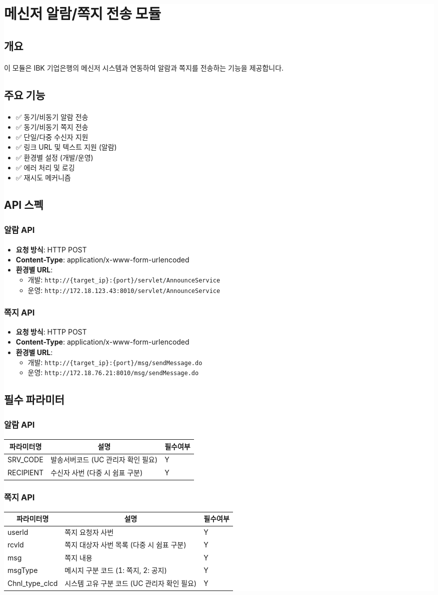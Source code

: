 # 메신저 알람/쪽지 전송 모듈

## 개요
이 모듈은 IBK 기업은행의 메신저 시스템과 연동하여 알람과 쪽지를 전송하는 기능을 제공합니다.

## 주요 기능
- ✅ 동기/비동기 알람 전송
- ✅ 동기/비동기 쪽지 전송
- ✅ 단일/다중 수신자 지원
- ✅ 링크 URL 및 텍스트 지원 (알람)
- ✅ 환경별 설정 (개발/운영)
- ✅ 에러 처리 및 로깅
- ✅ 재시도 메커니즘

## API 스펙

### 알람 API
- **요청 방식**: HTTP POST
- **Content-Type**: application/x-www-form-urlencoded
- **환경별 URL**:
  - 개발: `http://{target_ip}:{port}/servlet/AnnounceService`
  - 운영: `http://172.18.123.43:8010/servlet/AnnounceService`

### 쪽지 API
- **요청 방식**: HTTP POST
- **Content-Type**: application/x-www-form-urlencoded
- **환경별 URL**:
  - 개발: `http://{target_ip}:{port}/msg/sendMessage.do`
  - 운영: `http://172.18.76.21:8010/msg/sendMessage.do`

## 필수 파라미터

### 알람 API
| 파라미터명 | 설명 | 필수여부 |
|-----------|------|----------|
| SRV_CODE | 발송서버코드 (UC 관리자 확인 필요) | Y |
| RECIPIENT | 수신자 사번 (다중 시 쉼표 구분) | Y |

### 쪽지 API
| 파라미터명 | 설명 | 필수여부 |
|-----------|------|----------|
| userld | 쪽지 요청자 사번 | Y |
| rcvld | 쪽지 대상자 사번 목록 (다중 시 쉼표 구분) | Y |
| msg | 쪽지 내용 | Y |
| msgType | 메시지 구분 코드 (1: 쪽지, 2: 공지) | Y |
| Chnl_type_clcd | 시스템 고유 구분 코드 (UC 관리자 확인 필요) | Y |
